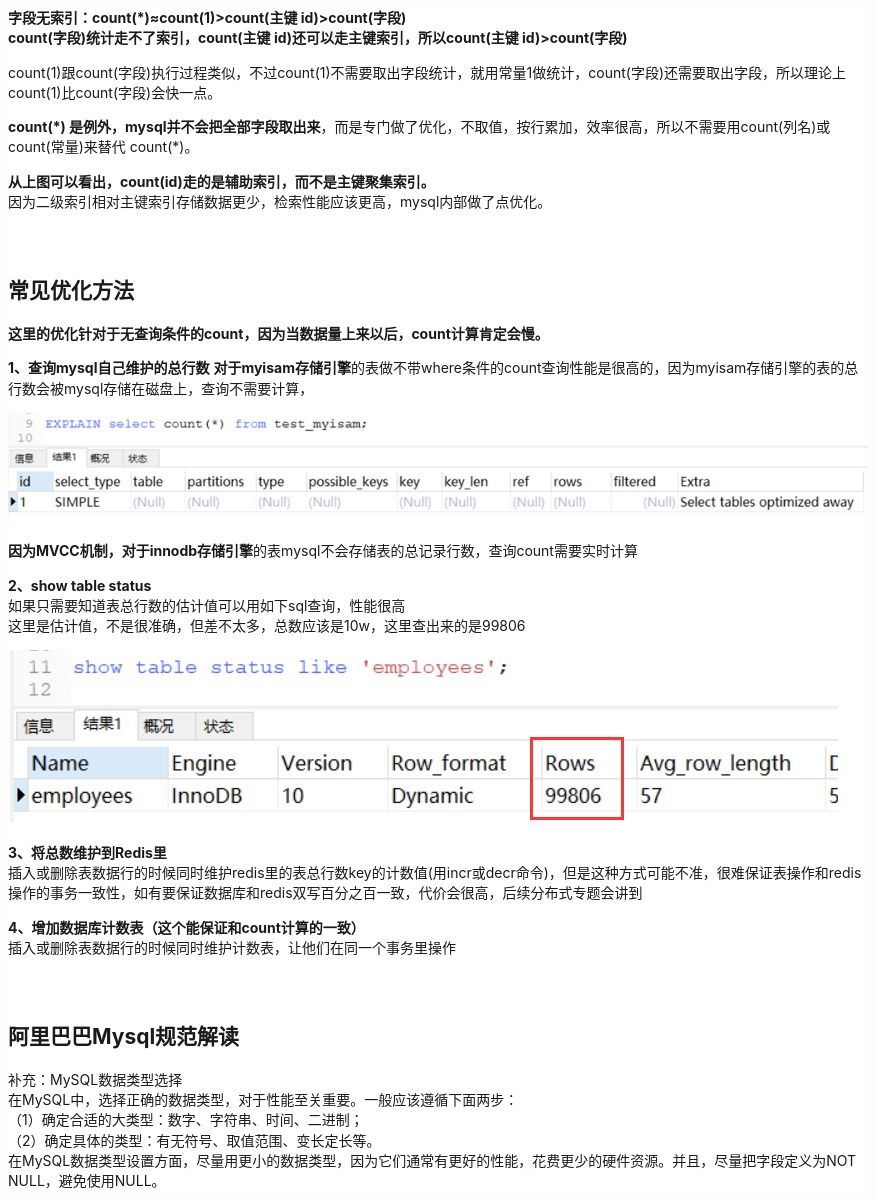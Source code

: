 **字段无索引：count(*)≈count(1)>count(主键 id)>count(字段)  
count(字段)统计走不了索引，count(主键 id)还可以走主键索引，所以count(主键 id)>count(字段)**  

count(1)跟count(字段)执行过程类似，不过count(1)不需要取出字段统计，就用常量1做统计，count(字段)还需要取出字段，所以理论上count(1)比count(字段)会快一点。

**count(*) 是例外，mysql并不会把全部字段取出来**，而是专门做了优化，不取值，按行累加，效率很高，所以不需要用count(列名)或count(常量)来替代 count(*)。

**从上图可以看出，count(id)走的是辅助索引，而不是主键聚集索引。**  
因为二级索引相对主键索引存储数据更少，检索性能应该更高，mysql内部做了点优化。

<br>

## 常见优化方法  
**这里的优化针对于无查询条件的count，因为当数据量上来以后，count计算肯定会慢。**

**1、查询mysql自己维护的总行数**
**对于myisam存储引擎**的表做不带where条件的count查询性能是很高的，因为myisam存储引擎的表的总行数会被mysql存储在磁盘上，查询不需要计算，

<img class="imgclass" src="/assets/img/posts/mysql/5/clipboard (9).png"/>

**因为MVCC机制，对于innodb存储引擎**的表mysql不会存储表的总记录行数，查询count需要实时计算

**2、show table status**  
如果只需要知道表总行数的估计值可以用如下sql查询，性能很高  
这里是估计值，不是很准确，但差不太多，总数应该是10w，这里查出来的是99806

<img class="imgclass" src="/assets/img/posts/mysql/5/clipboard (10).png"/>

**3、将总数维护到Redis里**  
插入或删除表数据行的时候同时维护redis里的表总行数key的计数值(用incr或decr命令)，但是这种方式可能不准，很难保证表操作和redis操作的事务一致性，如有要保证数据库和redis双写百分之百一致，代价会很高，后续分布式专题会讲到

**4、增加数据库计数表（这个能保证和count计算的一致）**  
插入或删除表数据行的时候同时维护计数表，让他们在同一个事务里操作

<br>

## 阿里巴巴Mysql规范解读

补充：MySQL数据类型选择  
在MySQL中，选择正确的数据类型，对于性能至关重要。一般应该遵循下面两步：  
（1）确定合适的大类型：数字、字符串、时间、二进制；  
（2）确定具体的类型：有无符号、取值范围、变长定长等。  
在MySQL数据类型设置方面，尽量用更小的数据类型，因为它们通常有更好的性能，花费更少的硬件资源。并且，尽量把字段定义为NOT NULL，避免使用NULL。  
